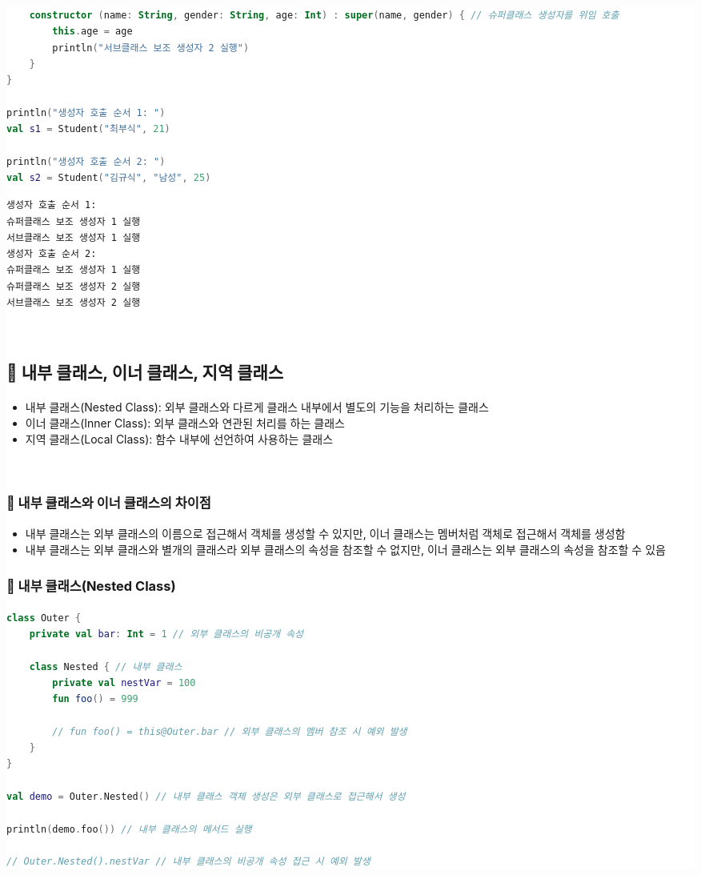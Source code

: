 ```kotlin
    constructor (name: String, gender: String, age: Int) : super(name, gender) { // 슈퍼클래스 생성자를 위임 호출
        this.age = age
        println("서브클래스 보조 생성자 2 실행")
    }
}

println("생성자 호출 순서 1: ")
val s1 = Student("최부식", 21)

println("생성자 호출 순서 2: ")
val s2 = Student("김규식", "남성", 25)
```

    생성자 호출 순서 1: 
    슈퍼클래스 보조 생성자 1 실행
    서브클래스 보조 생성자 1 실행
    생성자 호출 순서 2: 
    슈퍼클래스 보조 생성자 1 실행
    슈퍼클래스 보조 생성자 2 실행
    서브클래스 보조 생성자 2 실행
    

<br>

## 📔 내부 클래스, 이너 클래스, 지역 클래스

* 내부 클래스(Nested Class): 외부 클래스와 다르게 클래스 내부에서 별도의 기능을 처리하는 클래스
* 이너 클래스(Inner Class): 외부 클래스와 연관된 처리를 하는 클래스
* 지역 클래스(Local Class): 함수 내부에 선언하여 사용하는 클래스

<br>

### 📖 내부 클래스와 이너 클래스의 차이점

* 내부 클래스는 외부 클래스의 이름으로 접근해서 객체를 생성할 수 있지만, 이너 클래스는 멤버처럼 객체로 접근해서 객체를 생성함
* 내부 클래스는 외부 클래스와 별개의 클래스라 외부 클래스의 속성을 참조할 수 없지만, 이너 클래스는 외부 클래스의 속성을 참조할 수 있음

### 📖 내부 클래스(Nested Class)


```kotlin
class Outer {
    private val bar: Int = 1 // 외부 클래스의 비공개 속성
    
    class Nested { // 내부 클래스
        private val nestVar = 100
        fun foo() = 999
        
        // fun foo() = this@Outer.bar // 외부 클래스의 멤버 참조 시 예외 발생
    }
}

val demo = Outer.Nested() // 내부 클래스 객체 생성은 외부 클래스로 접근해서 생성

println(demo.foo()) // 내부 클래스의 메서드 실행

// Outer.Nested().nestVar // 내부 클래스의 비공개 속성 접근 시 예외 발생
```
